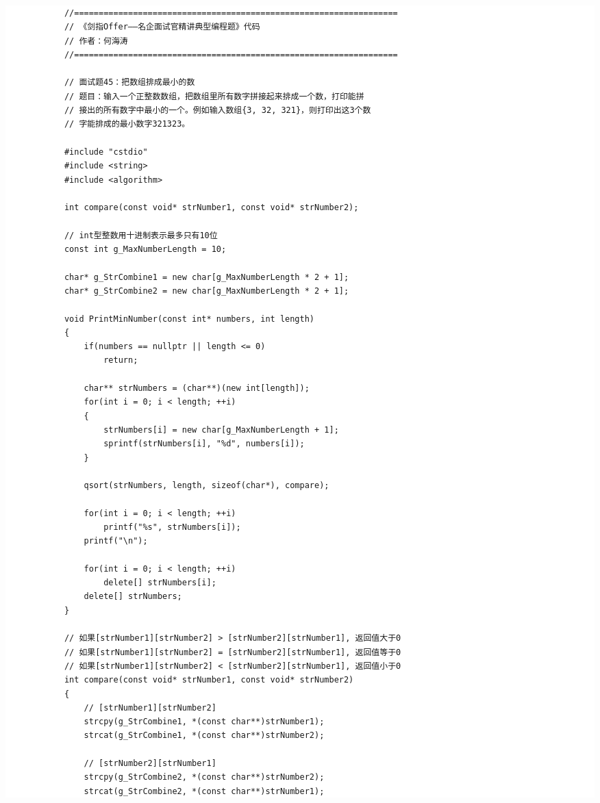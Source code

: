 				//==================================================================
				// 《剑指Offer——名企面试官精讲典型编程题》代码
				// 作者：何海涛
				//==================================================================

				// 面试题45：把数组排成最小的数
				// 题目：输入一个正整数数组，把数组里所有数字拼接起来排成一个数，打印能拼
				// 接出的所有数字中最小的一个。例如输入数组{3, 32, 321}，则打印出这3个数
				// 字能排成的最小数字321323。

				#include "cstdio"
				#include <string>
				#include <algorithm>

				int compare(const void* strNumber1, const void* strNumber2);

				// int型整数用十进制表示最多只有10位
				const int g_MaxNumberLength = 10;
				 
				char* g_StrCombine1 = new char[g_MaxNumberLength * 2 + 1];
				char* g_StrCombine2 = new char[g_MaxNumberLength * 2 + 1];
				 
				void PrintMinNumber(const int* numbers, int length)
				{
					if(numbers == nullptr || length <= 0)
						return;
				 
					char** strNumbers = (char**)(new int[length]);
					for(int i = 0; i < length; ++i)
					{
						strNumbers[i] = new char[g_MaxNumberLength + 1];
						sprintf(strNumbers[i], "%d", numbers[i]);
					}
				 
					qsort(strNumbers, length, sizeof(char*), compare);
				 
					for(int i = 0; i < length; ++i)
						printf("%s", strNumbers[i]);
					printf("\n");
				 
					for(int i = 0; i < length; ++i)
						delete[] strNumbers[i];
					delete[] strNumbers;
				}
				 
				// 如果[strNumber1][strNumber2] > [strNumber2][strNumber1], 返回值大于0
				// 如果[strNumber1][strNumber2] = [strNumber2][strNumber1], 返回值等于0
				// 如果[strNumber1][strNumber2] < [strNumber2][strNumber1], 返回值小于0
				int compare(const void* strNumber1, const void* strNumber2)
				{
					// [strNumber1][strNumber2]
					strcpy(g_StrCombine1, *(const char**)strNumber1);
					strcat(g_StrCombine1, *(const char**)strNumber2);
				 
					// [strNumber2][strNumber1]
					strcpy(g_StrCombine2, *(const char**)strNumber2);
					strcat(g_StrCombine2, *(const char**)strNumber1);
				 